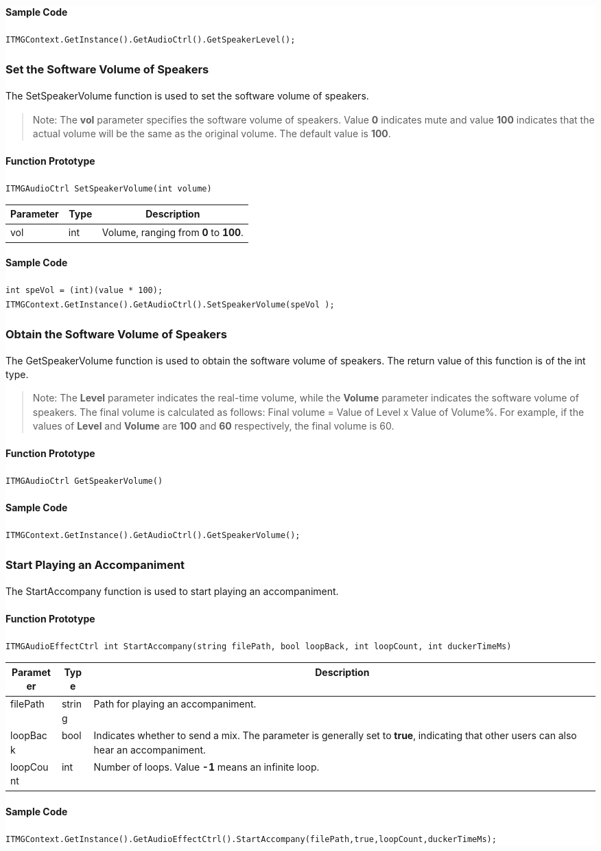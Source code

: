 #### Sample Code
```
ITMGContext.GetInstance().GetAudioCtrl().GetSpeakerLevel();
```

### Set the Software Volume of Speakers
The SetSpeakerVolume function is used to set the software volume of speakers.
>Note: The **vol** parameter specifies the software volume of speakers. Value **0** indicates mute and value **100** indicates that the actual volume will be the same as the original volume. The default value is **100**.

#### Function Prototype
```
ITMGAudioCtrl SetSpeakerVolume(int volume)
```
|Parameter     | Type         |Description|
| ------------- |-------------|-------------
| vol    |int        |Volume, ranging from **0** to **100**.|
#### Sample Code
```
int speVol = (int)(value * 100);
ITMGContext.GetInstance().GetAudioCtrl().SetSpeakerVolume(speVol );
```

### Obtain the Software Volume of Speakers
The GetSpeakerVolume function is used to obtain the software volume of speakers. The return value of this function is of the int type.
>Note: The **Level** parameter indicates the real-time volume, while the **Volume** parameter indicates the software volume of speakers. The final volume is calculated as follows: Final volume = Value of Level x Value of Volume%. For example, if the values of **Level** and **Volume** are **100** and **60** respectively, the final volume is 60.

#### Function Prototype
```
ITMGAudioCtrl GetSpeakerVolume()
```
#### Sample Code
```
ITMGContext.GetInstance().GetAudioCtrl().GetSpeakerVolume();
```

### Start Playing an Accompaniment
The StartAccompany function is used to start playing an accompaniment.
#### Function Prototype
```
ITMGAudioEffectCtrl int StartAccompany(string filePath, bool loopBack, int loopCount, int duckerTimeMs)
```
|Parameter     | Type         |Description|
| ------------- |-------------|-------------
| filePath    	|string 	|Path for playing an accompaniment.|
| loopBack   	|bool   	|Indicates whether to send a mix. The parameter is generally set to **true**, indicating that other users can also hear an accompaniment.|
| loopCount	|int       	|Number of loops. Value **-1** means an infinite loop.|
#### Sample Code
```
ITMGContext.GetInstance().GetAudioEffectCtrl().StartAccompany(filePath,true,loopCount,duckerTimeMs);
```
